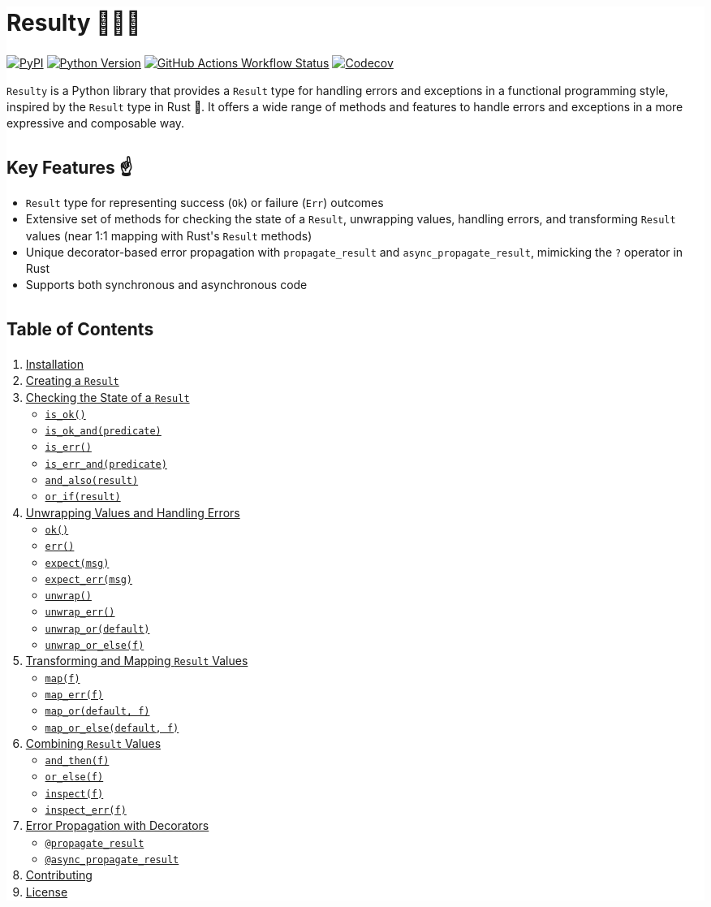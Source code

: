 # Resulty 🐍💞🦀

[![PyPI](https://img.shields.io/pypi/v/resulty)](https://pypi.org/project/resulty/)
[![Python Version](https://img.shields.io/pypi/pyversions/resulty)](https://pypi.org/project/resulty/)
[![GitHub Actions Workflow Status](https://img.shields.io/github/actions/workflow/status/remikalbe/resulty/test-check.yaml)](https://github.com/RemiKalbe/resulty/actions/workflows/test-check.yaml)
[![Codecov](https://img.shields.io/codecov/c/github/remikalbe/resulty)]()

`Resulty` is a Python library that provides a `Result` type for handling errors and exceptions in a functional programming style, inspired by the `Result` type in Rust 🦀. It offers a wide range of methods and features to handle errors and exceptions in a more expressive and composable way.

## Key Features ☝️

- `Result` type for representing success (`Ok`) or failure (`Err`) outcomes
- Extensive set of methods for checking the state of a `Result`, unwrapping values, handling errors, and transforming `Result` values (near 1:1 mapping with Rust's `Result` methods)
- Unique decorator-based error propagation with `propagate_result` and `async_propagate_result`, mimicking the `?` operator in Rust
- Supports both synchronous and asynchronous code

## Table of Contents

1. [Installation](#installation)
2. [Creating a `Result`](#creating-a-result)
3. [Checking the State of a `Result`](#checking-the-state-of-a-result)
   - [`is_ok()`](#is_ok)
   - [`is_ok_and(predicate)`](#is_ok_andpredicate)
   - [`is_err()`](#is_err)
   - [`is_err_and(predicate)`](#is_err_andpredicate)
   - [`and_also(result)`](#and_alsoresult)
   - [`or_if(result)`](#or_ifresult)
4. [Unwrapping Values and Handling Errors](#unwrapping-values-and-handling-errors)
   - [`ok()`](#ok)
   - [`err()`](#err)
   - [`expect(msg)`](#expectmsg)
   - [`expect_err(msg)`](#expect_errmsg)
   - [`unwrap()`](#unwrap)
   - [`unwrap_err()`](#unwrap_err)
   - [`unwrap_or(default)`](#unwrap_ordefault)
   - [`unwrap_or_else(f)`](#unwrap_or_elsef)
5. [Transforming and Mapping `Result` Values](#transforming-and-mapping-result-values)
   - [`map(f)`](#mapf)
   - [`map_err(f)`](#map_errf)
   - [`map_or(default, f)`](#map_ordefault-f)
   - [`map_or_else(default, f)`](#map_or_elsedefault-f)
6. [Combining `Result` Values](#combining-result-values)
   - [`and_then(f)`](#and_thenf)
   - [`or_else(f)`](#or_elsef)
   - [`inspect(f)`](#inspectf)
   - [`inspect_err(f)`](#inspect_errf)
7. [Error Propagation with Decorators](#error-propagation-with-decorators)
   - [`@propagate_result`](#propagate_result)
   - [`@async_propagate_result`](#async_propagate_result)
8. [Contributing](#contributing)
9. [License](#license)

